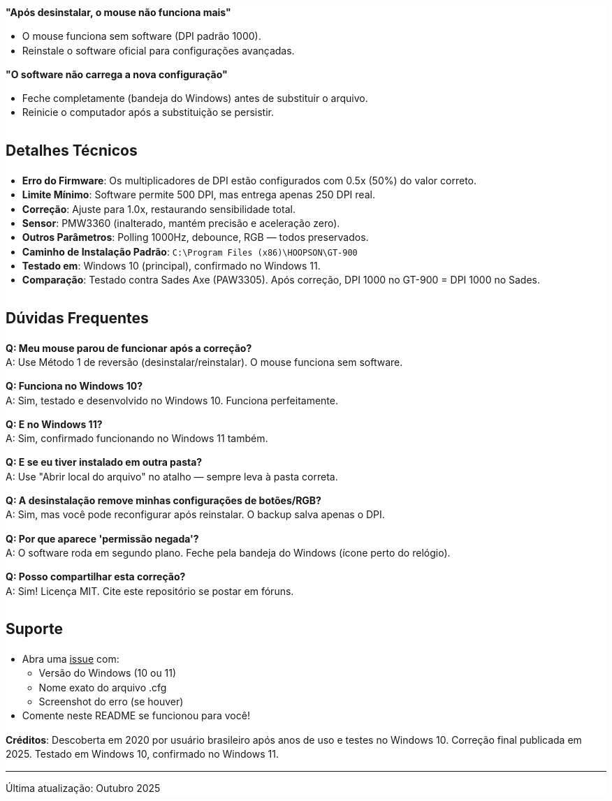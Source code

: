 **"Após desinstalar, o mouse não funciona mais"**  
- O mouse funciona sem software (DPI padrão 1000).  
- Reinstale o software oficial para configurações avançadas.

**"O software não carrega a nova configuração"**  
- Feche completamente (bandeja do Windows) antes de substituir o arquivo.  
- Reinicie o computador após a substituição se persistir.

## Detalhes Técnicos
- **Erro do Firmware**: Os multiplicadores de DPI estão configurados com 0.5x (50%) do valor correto.
- **Limite Mínimo**: Software permite 500 DPI, mas entrega apenas 250 DPI real.
- **Correção**: Ajuste para 1.0x, restaurando sensibilidade total.
- **Sensor**: PMW3360 (inalterado, mantém precisão e aceleração zero).
- **Outros Parâmetros**: Polling 1000Hz, debounce, RGB — todos preservados.
- **Caminho de Instalação Padrão**: `C:\Program Files (x86)\HOOPSON\GT-900`
- **Testado em**: Windows 10 (principal), confirmado no Windows 11.
- **Comparação**: Testado contra Sades Axe (PAW3305). Após correção, DPI 1000 no GT-900 = DPI 1000 no Sades.

## Dúvidas Frequentes
**Q: Meu mouse parou de funcionar após a correção?**  
A: Use Método 1 de reversão (desinstalar/reinstalar). O mouse funciona sem software.

**Q: Funciona no Windows 10?**  
A: Sim, testado e desenvolvido no Windows 10. Funciona perfeitamente.

**Q: E no Windows 11?**  
A: Sim, confirmado funcionando no Windows 11 também.

**Q: E se eu tiver instalado em outra pasta?**  
A: Use "Abrir local do arquivo" no atalho — sempre leva à pasta correta.

**Q: A desinstalação remove minhas configurações de botões/RGB?**  
A: Sim, mas você pode reconfigurar após reinstalar. O backup salva apenas o DPI.

**Q: Por que aparece 'permissão negada'?**  
A: O software roda em segundo plano. Feche pela bandeja do Windows (ícone perto do relógio).

**Q: Posso compartilhar esta correção?**  
A: Sim! Licença MIT. Cite este repositório se postar em fóruns.

## Suporte
- Abra uma [issue](https://github.com/seuusuario/Mouse-hoopson-gt900-dpi-fix/issues) com:  
  - Versão do Windows (10 ou 11)  
  - Nome exato do arquivo .cfg  
  - Screenshot do erro (se houver)
- Comente neste README se funcionou para você!

**Créditos**: Descoberta em 2020 por usuário brasileiro após anos de uso e testes no Windows 10. Correção final publicada em 2025. Testado em Windows 10, confirmado no Windows 11.

---

Última atualização: Outubro 2025
